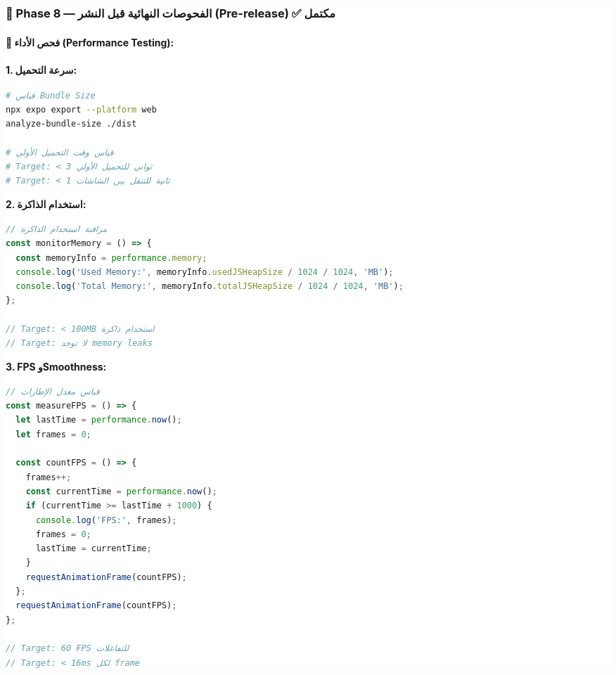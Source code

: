 ### 🔹 Phase 8 — الفحوصات النهائية قبل النشر (Pre-release) ✅ مكتمل

#### 🚀 فحص الأداء (Performance Testing):

**1. سرعة التحميل:**
```bash
# قياس Bundle Size
npx expo export --platform web
analyze-bundle-size ./dist

# قياس وقت التحميل الأولي
# Target: < 3 ثواني للتحميل الأولي
# Target: < 1 ثانية للتنقل بين الشاشات
```

**2. استخدام الذاكرة:**
```typescript
// مراقبة استخدام الذاكرة
const monitorMemory = () => {
  const memoryInfo = performance.memory;
  console.log('Used Memory:', memoryInfo.usedJSHeapSize / 1024 / 1024, 'MB');
  console.log('Total Memory:', memoryInfo.totalJSHeapSize / 1024 / 1024, 'MB');
};

// Target: < 100MB استخدام ذاكرة
// Target: لا توجد memory leaks
```

**3. FPS وSmoothness:**
```typescript
// قياس معدل الإطارات
const measureFPS = () => {
  let lastTime = performance.now();
  let frames = 0;
  
  const countFPS = () => {
    frames++;
    const currentTime = performance.now();
    if (currentTime >= lastTime + 1000) {
      console.log('FPS:', frames);
      frames = 0;
      lastTime = currentTime;
    }
    requestAnimationFrame(countFPS);
  };
  requestAnimationFrame(countFPS);
};

// Target: 60 FPS للتفاعلات
// Target: < 16ms لكل frame
```
